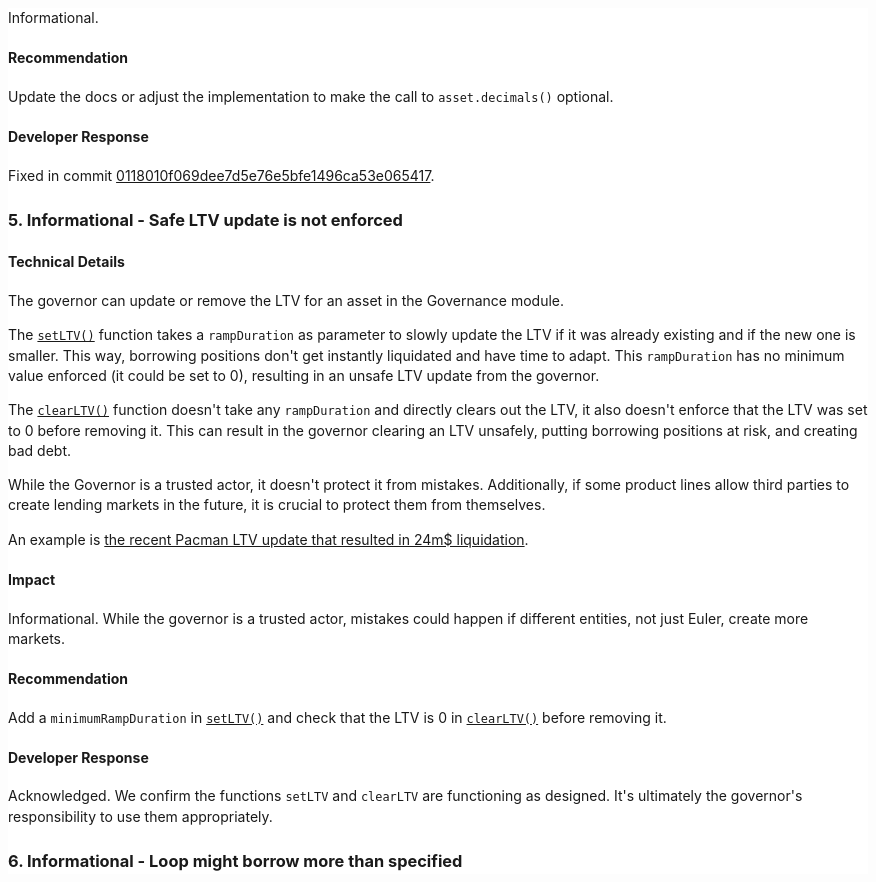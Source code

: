 Informational.

#### Recommendation

Update the docs or adjust the implementation to make the call to `asset.decimals()` optional.

#### Developer Response

Fixed in commit [0118010f069dee7d5e76e5bfe1496ca53e065417](https://github.com/euler-xyz/euler-vault-kit/commit/0118010f069dee7d5e76e5bfe1496ca53e065417).

### 5. Informational - Safe LTV update is not enforced

#### Technical Details

The governor can update or remove the LTV for an asset in the Governance module.

The [`setLTV()`](https://github.com/euler-xyz/euler-vault-kit//blob/7d2408dc1013b6f3149a5f08a69ded4dc99db7c8/src/EVault/modules/Governance.sol#L196-L196) function takes a `rampDuration` as parameter to slowly update the LTV if it was already existing and if the new one is smaller. This way, borrowing positions don't get instantly liquidated and have time to adapt.
This `rampDuration` has no minimum value enforced (it could be set to 0), resulting in an unsafe LTV update from the governor.

The [`clearLTV()`](https://github.com/euler-xyz/euler-vault-kit//blob/7d2408dc1013b6f3149a5f08a69ded4dc99db7c8/src/EVault/modules/Governance.sol#L222-L222) function doesn't take any `rampDuration` and directly clears out the LTV, it also doesn't enforce that the LTV was set to 0 before removing it.
This can result in the governor clearing an LTV unsafely, putting borrowing positions at risk, and creating bad debt.

While the Governor is a trusted actor, it doesn't protect it from mistakes. Additionally, if some product lines allow third parties to create lending markets in the future, it is crucial to protect them from themselves.

An example is [the recent Pacman LTV update that resulted in 24m$ liquidation](https://cointelegraph.com/news/pac-finance-reportedly-causes-24-million-liquidations-sudden-parameter-change).

#### Impact

Informational. While the governor is a trusted actor, mistakes could happen if different entities, not just Euler, create more markets.

#### Recommendation

Add a `minimumRampDuration` in [`setLTV()`](https://github.com/euler-xyz/euler-vault-kit//blob/7d2408dc1013b6f3149a5f08a69ded4dc99db7c8/src/EVault/modules/Governance.sol#L196-L196) and check that the LTV is 0 in [`clearLTV()`](https://github.com/euler-xyz/euler-vault-kit//blob/7d2408dc1013b6f3149a5f08a69ded4dc99db7c8/src/EVault/modules/Governance.sol#L222-L222) before removing it.

#### Developer Response

Acknowledged. We confirm the functions `setLTV` and `clearLTV` are functioning as designed. It's ultimately the governor's responsibility to use them appropriately.

### 6. Informational - Loop might borrow more than specified
